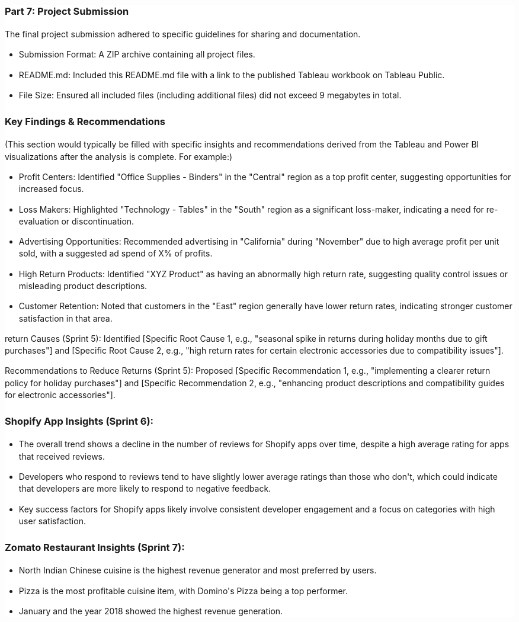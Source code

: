### Part 7: Project Submission
The final project submission adhered to specific guidelines for sharing and documentation.

- Submission Format: A ZIP archive containing all project files.

- README.md: Included this README.md file with a link to the published Tableau workbook on Tableau Public.

- File Size: Ensured all included files (including additional files) did not exceed 9 megabytes in total.

### Key Findings & Recommendations
(This section would typically be filled with specific insights and recommendations derived from the Tableau and Power BI visualizations after the analysis is complete. For example:)

- Profit Centers: Identified "Office Supplies - Binders" in the "Central" region as a top profit center, suggesting opportunities for increased focus.

- Loss Makers: Highlighted "Technology - Tables" in the "South" region as a significant loss-maker, indicating a need for re-evaluation or discontinuation.

- Advertising Opportunities: Recommended advertising in "California" during "November" due to high average profit per unit sold, with a suggested ad spend of X% of profits.

- High Return Products: Identified "XYZ Product" as having an abnormally high return rate, suggesting quality control issues or misleading product descriptions.

- Customer Retention: Noted that customers in the "East" region generally have lower return rates, indicating stronger customer satisfaction in that area.

return Causes (Sprint 5): Identified [Specific Root Cause 1, e.g., "seasonal spike in returns during holiday months due to gift purchases"] and [Specific Root Cause 2, e.g., "high return rates for certain electronic accessories due to compatibility issues"].

Recommendations to Reduce Returns (Sprint 5): Proposed [Specific Recommendation 1, e.g., "implementing a clearer return policy for holiday purchases"] and [Specific Recommendation 2, e.g., "enhancing product descriptions and compatibility guides for electronic accessories"].

### Shopify App Insights (Sprint 6):

- The overall trend shows a decline in the number of reviews for Shopify apps over time, despite a high average rating for apps that received reviews.

- Developers who respond to reviews tend to have slightly lower average ratings than those who don't, which could indicate that developers are more likely to respond to negative feedback.

- Key success factors for Shopify apps likely involve consistent developer engagement and a focus on categories with high user satisfaction.

### Zomato Restaurant Insights (Sprint 7):

- North Indian Chinese cuisine is the highest revenue generator and most preferred by users.

- Pizza is the most profitable cuisine item, with Domino's Pizza being a top performer.

- January and the year 2018 showed the highest revenue generation.
